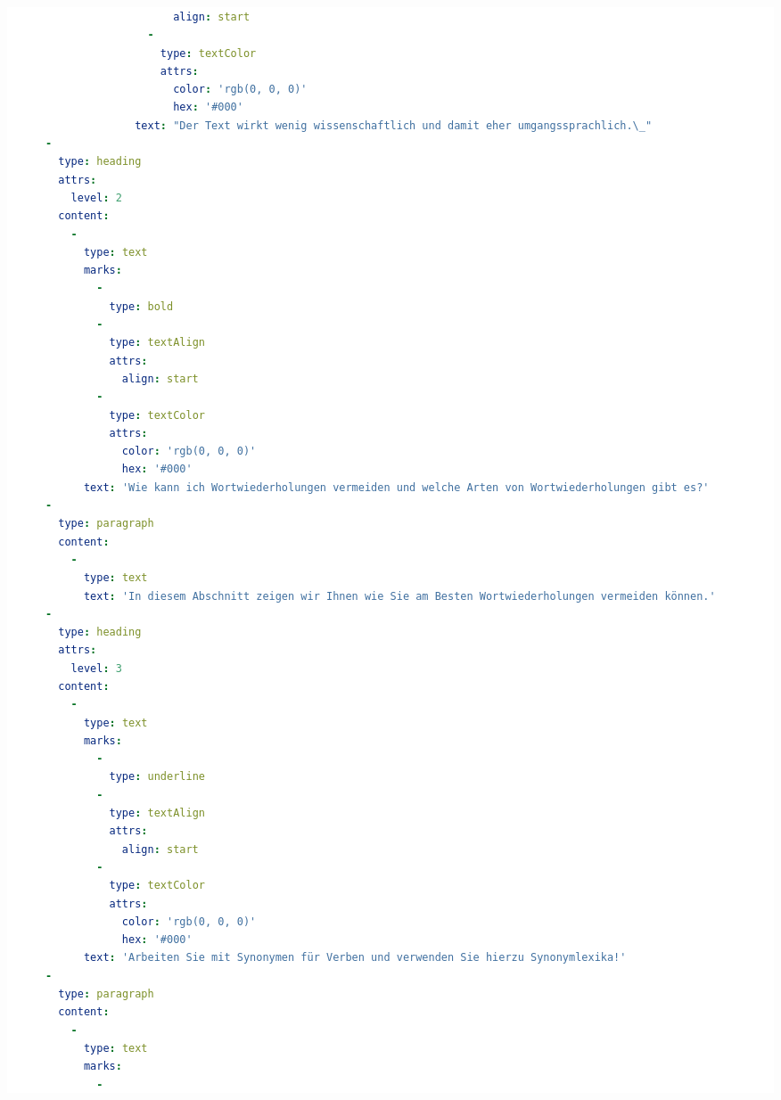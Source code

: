 ```yaml
                          align: start
                      -
                        type: textColor
                        attrs:
                          color: 'rgb(0, 0, 0)'
                          hex: '#000'
                    text: "Der Text wirkt wenig wissenschaftlich und damit eher umgangssprachlich.\_"
      -
        type: heading
        attrs:
          level: 2
        content:
          -
            type: text
            marks:
              -
                type: bold
              -
                type: textAlign
                attrs:
                  align: start
              -
                type: textColor
                attrs:
                  color: 'rgb(0, 0, 0)'
                  hex: '#000'
            text: 'Wie kann ich Wortwiederholungen vermeiden und welche Arten von Wortwiederholungen gibt es?'
      -
        type: paragraph
        content:
          -
            type: text
            text: 'In diesem Abschnitt zeigen wir Ihnen wie Sie am Besten Wortwiederholungen vermeiden können.'
      -
        type: heading
        attrs:
          level: 3
        content:
          -
            type: text
            marks:
              -
                type: underline
              -
                type: textAlign
                attrs:
                  align: start
              -
                type: textColor
                attrs:
                  color: 'rgb(0, 0, 0)'
                  hex: '#000'
            text: 'Arbeiten Sie mit Synonymen für Verben und verwenden Sie hierzu Synonymlexika!'
      -
        type: paragraph
        content:
          -
            type: text
            marks:
              -
```
